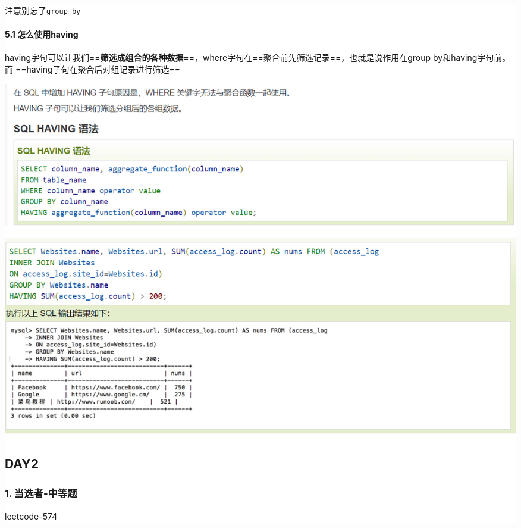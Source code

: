 注意别忘了`group by`

#### 5.1 怎么使用having

having字句可以让我们==**筛选成组合的各种数据**==，where字句在==聚合前先筛选记录==，也就是说作用在group by和having字句前。而 ==having子句在聚合后对组记录进行筛选==

![image-20211104013013058](SQL%E7%BB%83%E4%B9%A0.assets/image-20211104013013058.png)

![image-20211104013102472](SQL%E7%BB%83%E4%B9%A0.assets/image-20211104013102472.png)

## DAY2

### 1. 当选者-中等题

leetcode-574
